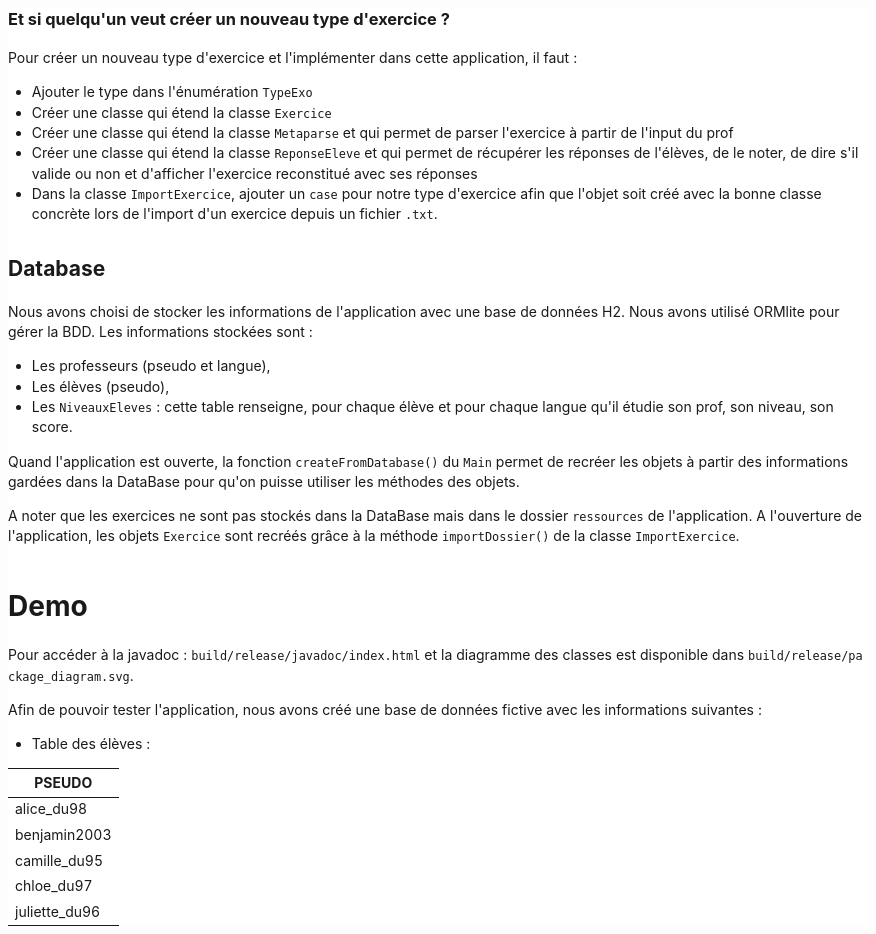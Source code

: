 ### Et si quelqu'un veut créer un nouveau type d'exercice ? 

Pour créer un nouveau type d'exercice et l'implémenter dans cette application, il faut : 

- Ajouter le type dans l'énumération `TypeExo`
- Créer une classe qui étend la classe `Exercice`
- Créer une classe qui étend la classe `Metaparse` et qui permet de parser l'exercice à partir de l'input du prof
- Créer une classe qui étend la classe `ReponseEleve` et qui permet de récupérer les réponses de l'élèves, de le noter, de dire s'il valide ou non et d'afficher l'exercice reconstitué avec ses réponses
- Dans la classe `ImportExercice`, ajouter un `case` pour notre type d'exercice afin que l'objet soit créé avec la bonne classe concrète lors de l'import d'un exercice depuis un fichier `.txt`.

## Database

Nous avons choisi de stocker les informations de l'application avec une base de données H2. Nous avons utilisé ORMlite pour gérer la BDD. Les informations stockées sont : 

- Les professeurs (pseudo et langue),
- Les élèves (pseudo),
- Les `NiveauxEleves` : cette table renseigne, pour chaque élève et pour chaque langue qu'il étudie son prof, son niveau, son score. 

Quand l'application est ouverte, la fonction `createFromDatabase()` du `Main` permet de recréer les objets à partir des informations gardées dans la DataBase pour qu'on puisse utiliser les méthodes des objets. 

A noter que les exercices ne sont pas stockés dans la DataBase mais dans le dossier `ressources` de l'application. A l'ouverture de l'application, les objets `Exercice` sont recréés grâce à la méthode `importDossier()` de la classe `ImportExercice`.

# Demo

Pour accéder à la javadoc : `build/release/javadoc/index.html` et la diagramme des classes est disponible dans `build/release/package_diagram.svg`.

Afin de pouvoir tester l'application, nous avons créé une base de données fictive avec les informations suivantes : 

- Table des élèves : 

| PSEUDO        |
|---------------|
| alice_du98    |
| benjamin2003  |
| camille_du95  |
| chloe_du97    |
| juliette_du96 |
